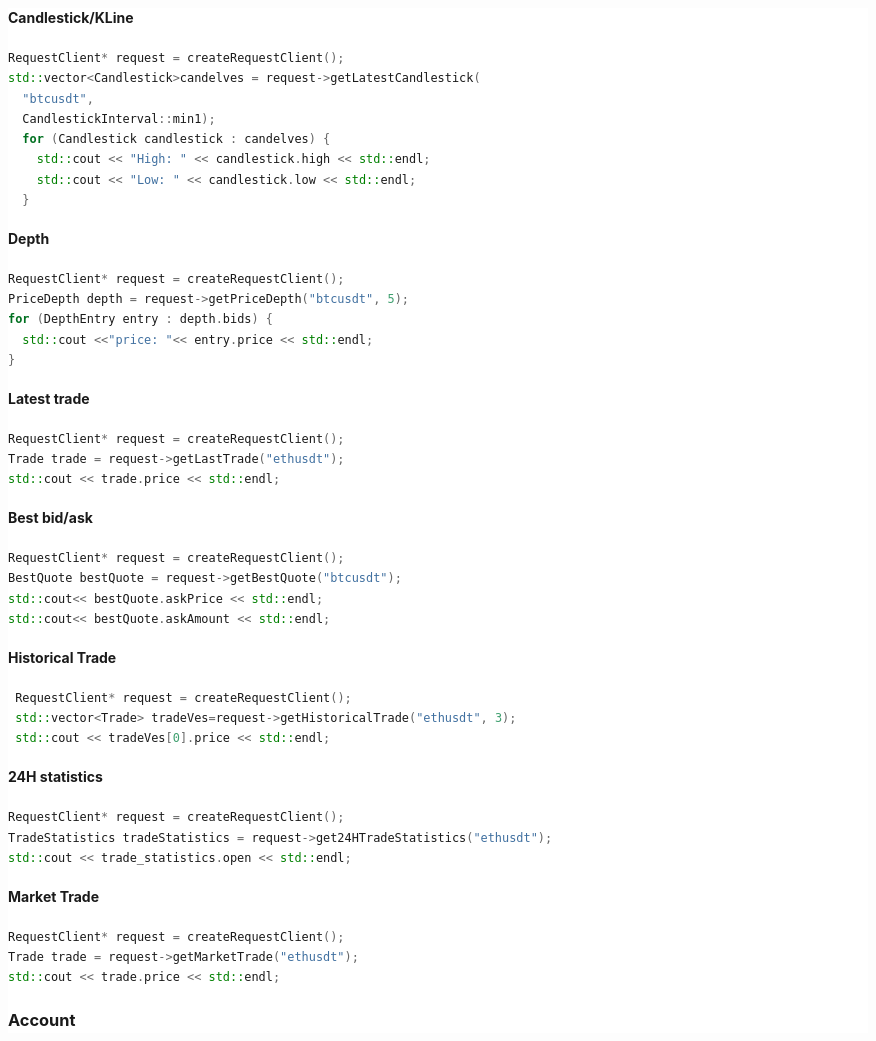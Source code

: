 #### Candlestick/KLine

```c++
RequestClient* request = createRequestClient();
std::vector<Candlestick>candelves = request->getLatestCandlestick(
  "btcusdt",
  CandlestickInterval::min1);
  for (Candlestick candlestick : candelves) {
    std::cout << "High: " << candlestick.high << std::endl;
    std::cout << "Low: " << candlestick.low << std::endl;
  }
```

#### Depth

```c++
RequestClient* request = createRequestClient();
PriceDepth depth = request->getPriceDepth("btcusdt", 5);
for (DepthEntry entry : depth.bids) {
  std::cout <<"price: "<< entry.price << std::endl;
}
```

#### Latest trade

```c++
RequestClient* request = createRequestClient();
Trade trade = request->getLastTrade("ethusdt");
std::cout << trade.price << std::endl;
```

#### Best bid/ask

```c++
RequestClient* request = createRequestClient();
BestQuote bestQuote = request->getBestQuote("btcusdt");
std::cout<< bestQuote.askPrice << std::endl;
std::cout<< bestQuote.askAmount << std::endl;
```

#### Historical  Trade

```c++
 RequestClient* request = createRequestClient();
 std::vector<Trade> tradeVes=request->getHistoricalTrade("ethusdt", 3);
 std::cout << tradeVes[0].price << std::endl;
```

#### 24H statistics

```c++
RequestClient* request = createRequestClient();
TradeStatistics tradeStatistics = request->get24HTradeStatistics("ethusdt");
std::cout << trade_statistics.open << std::endl;
```
#### Market Trade
```c++
RequestClient* request = createRequestClient();
Trade trade = request->getMarketTrade("ethusdt");
std::cout << trade.price << std::endl;
```
### Account
